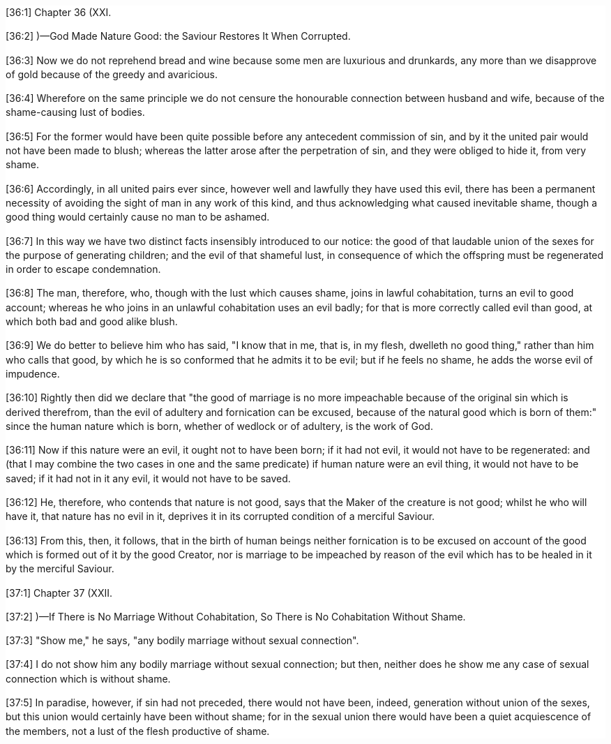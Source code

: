 [36:1] Chapter 36 (XXI.

[36:2] )—God Made Nature Good: the Saviour Restores It When Corrupted.

[36:3] Now we do not reprehend bread and wine because some men are luxurious and drunkards, any more than we disapprove of gold because of the greedy and avaricious.

[36:4] Wherefore on the same principle we do not censure the honourable connection between husband and wife, because of the shame-causing lust of bodies.

[36:5] For the former would have been quite possible before any antecedent commission of sin, and by it the united pair would not have been made to blush; whereas the latter arose after the perpetration of sin, and they were obliged to hide it, from very shame.

[36:6] Accordingly, in all united pairs ever since, however well and lawfully they have used this evil, there has been a permanent necessity of avoiding the sight of man in any work of this kind, and thus acknowledging what caused inevitable shame, though a good thing would certainly cause no man to be ashamed.

[36:7] In this way we have two distinct facts insensibly introduced to our notice: the good of that laudable union of the sexes for the purpose of generating children; and the evil of that shameful lust, in consequence of which the offspring must be regenerated in order to escape condemnation.

[36:8] The man, therefore, who, though with the lust which causes shame, joins in lawful cohabitation, turns an evil to good account; whereas he who joins in an unlawful cohabitation uses an evil badly; for that is more correctly called evil than good, at which both bad and good alike blush.

[36:9] We do better to believe him who has said, "I know that in me, that is, in my flesh, dwelleth no good thing," rather than him who calls that good, by which he is so conformed that he admits it to be evil; but if he feels no shame, he adds the worse evil of impudence.

[36:10] Rightly then did we declare that "the good of marriage is no more impeachable because of the original sin which is derived therefrom, than the evil of adultery and fornication can be excused, because of the natural good which is born of them:" since the human nature which is born, whether of wedlock or of adultery, is the work of God.

[36:11] Now if this nature were an evil, it ought not to have been born; if it had not evil, it would not have to be regenerated: and (that I may combine the two cases in one and the same predicate) if human nature were an evil thing, it would not have to be saved; if it had not in it any evil, it would not have to be saved.

[36:12] He, therefore, who contends that nature is not good, says that the Maker of the creature is not good; whilst he who will have it, that nature has no evil in it, deprives it in its corrupted condition of a merciful Saviour.

[36:13] From this, then, it follows, that in the birth of human beings neither fornication is to be excused on account of the good which is formed out of it by the good Creator, nor is marriage to be impeached by reason of the evil which has to be healed in it by the merciful Saviour.

[37:1] Chapter 37 (XXII.

[37:2] )—If There is No Marriage Without Cohabitation, So There is No Cohabitation Without Shame.

[37:3] "Show me," he says, "any bodily marriage without sexual connection".

[37:4] I do not show him any bodily marriage without sexual connection; but then, neither does he show me any case of sexual connection which is without shame.

[37:5] In paradise, however, if sin had not preceded, there would not have been, indeed, generation without union of the sexes, but this union would certainly have been without shame; for in the sexual union there would have been a quiet acquiescence of the members, not a lust of the flesh productive of shame.
